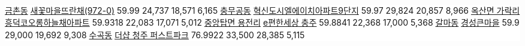   <tr class="item">
    <td><a href="/apt/경기도 파주시 금촌동">금촌동</a></td>
    <td style="font-weight: bold;"><a href="https://search.naver.com/search.naver?query=금촌동 새꽃마을뜨란채(972-0)">새꽃마을뜨란채(972-0)</a></td>
    <td>59.99</td>
    <td>24,737</td>
    <td>18,571</td>
    <td>6,165</td>
  </tr>

  <tr class="item">
    <td><a href="/apt/경상남도 진주시 충무공동">충무공동</a></td>
    <td style="font-weight: bold;"><a href="https://search.naver.com/search.naver?query=충무공동 혁신도시엘에이치아파트9단지">혁신도시엘에이치아파트9단지</a></td>
    <td>59.97</td>
    <td>29,824</td>
    <td>20,857</td>
    <td>8,966</td>
  </tr>

  <tr class="item">
    <td><a href="/apt/충청북도 청주시 흥덕구 옥산면 가락리">옥산면 가락리</a></td>
    <td style="font-weight: bold;"><a href="https://search.naver.com/search.naver?query=옥산면 가락리 흥덕코오롱하늘채아파트">흥덕코오롱하늘채아파트</a></td>
    <td>59.9318</td>
    <td>22,083</td>
    <td>17,071</td>
    <td>5,012</td>
  </tr>

  <tr class="item">
    <td><a href="/apt/충청북도 충주시 중앙탑면 용전리">중앙탑면 용전리</a></td>
    <td style="font-weight: bold;"><a href="https://search.naver.com/search.naver?query=중앙탑면 용전리 e편한세상 충주">e편한세상 충주</a></td>
    <td>59.8841</td>
    <td>22,368</td>
    <td>17,000</td>
    <td>5,368</td>
  </tr>

  <tr class="item">
    <td><a href="/apt/대전광역시 서구 갈마동">갈마동</a></td>
    <td style="font-weight: bold;"><a href="https://search.naver.com/search.naver?query=갈마동 경성큰마을">경성큰마을</a></td>
    <td>59.9</td>
    <td>29,000</td>
    <td>19,692</td>
    <td>9,308</td>
  </tr>

  <tr class="item">
    <td><a href="/apt/충청북도 청주시 서원구 수곡동">수곡동</a></td>
    <td style="font-weight: bold;"><a href="https://search.naver.com/search.naver?query=수곡동 더샵 청주 퍼스트파크">더샵 청주 퍼스트파크</a></td>
    <td>76.9922</td>
    <td>33,500</td>
    <td>28,385</td>
    <td>5,115</td>
  </tr>

